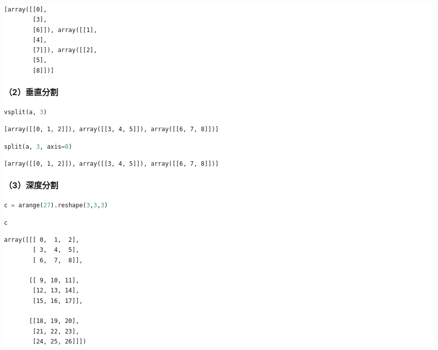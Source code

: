 


    [array([[0],
            [3],
            [6]]), array([[1],
            [4],
            [7]]), array([[2],
            [5],
            [8]])]



### （2）垂直分割


```python
vsplit(a, 3)
```




    [array([[0, 1, 2]]), array([[3, 4, 5]]), array([[6, 7, 8]])]




```python
split(a, 3, axis=0)
```




    [array([[0, 1, 2]]), array([[3, 4, 5]]), array([[6, 7, 8]])]



### （3）深度分割


```python
c = arange(27).reshape(3,3,3)
```


```python
c
```




    array([[[ 0,  1,  2],
            [ 3,  4,  5],
            [ 6,  7,  8]],
    
           [[ 9, 10, 11],
            [12, 13, 14],
            [15, 16, 17]],
    
           [[18, 19, 20],
            [21, 22, 23],
            [24, 25, 26]]])

